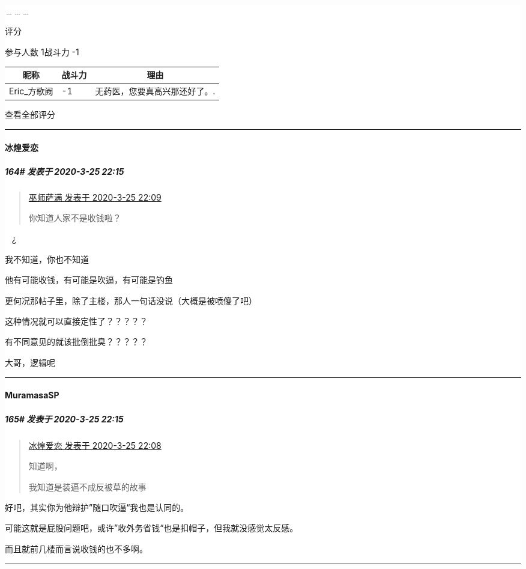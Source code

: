
﹍﹍﹍

评分


 参与人数 1战斗力 -1

|昵称|战斗力|理由|
|----|---|---|
| Eric_方歌阙|-1|无药医，您要真高兴那还好了。.|


查看全部评分


-----

####  冰煌爱恋  
##### 164#       发表于 2020-3-25 22:15


<blockquote><a href="httphttps://bbs.saraba1st.com/2b/forum.php?mod=redirect&amp;goto=findpost&amp;pid=46873002&amp;ptid=1920821" target="_blank">巫师萨满 发表于 2020-3-25 22:09</a>

你知道人家不是收钱啦？</blockquote>
   ¿


我不知道，你也不知道

他有可能收钱，有可能是吹逼，有可能是钓鱼

更何况那帖子里，除了主楼，那人一句话没说（大概是被喷傻了吧）


这种情况就可以直接定性了？？？？？

有不同意见的就该批倒批臭？？？？？


大哥，逻辑呢


-----

####  MuramasaSP  
##### 165#       发表于 2020-3-25 22:15


<blockquote><a href="httphttps://bbs.saraba1st.com/2b/forum.php?mod=redirect&amp;goto=findpost&amp;pid=46872987&amp;ptid=1920821" target="_blank">冰煌爱恋 发表于 2020-3-25 22:08</a>

知道啊，

我知道是装逼不成反被草的故事</blockquote>
好吧，其实你为他辩护”随口吹逼“我也是认同的。

可能这就是屁股问题吧，或许”收外务省钱“也是扣帽子，但我就没感觉太反感。

而且就前几楼而言说收钱的也不多啊。


-----
